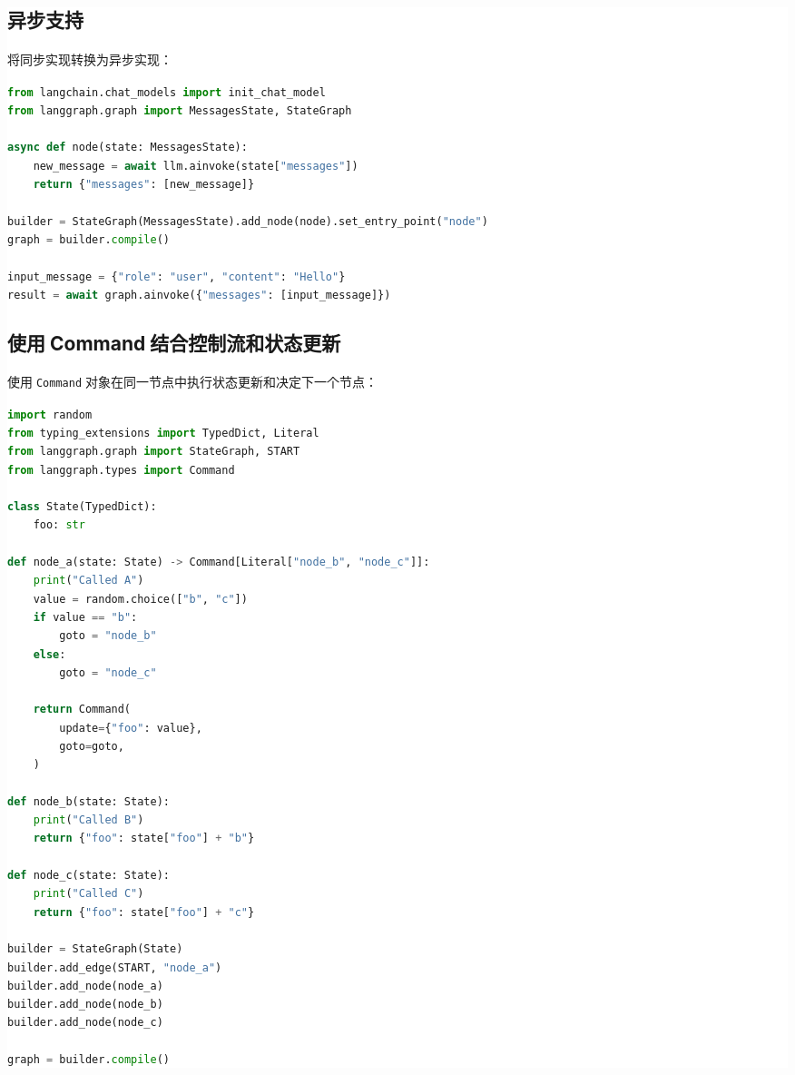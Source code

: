 ## 异步支持

将同步实现转换为异步实现：

```python
from langchain.chat_models import init_chat_model
from langgraph.graph import MessagesState, StateGraph

async def node(state: MessagesState):
    new_message = await llm.ainvoke(state["messages"])
    return {"messages": [new_message]}

builder = StateGraph(MessagesState).add_node(node).set_entry_point("node")
graph = builder.compile()

input_message = {"role": "user", "content": "Hello"}
result = await graph.ainvoke({"messages": [input_message]})
```

## 使用 Command 结合控制流和状态更新

使用 `Command` 对象在同一节点中执行状态更新和决定下一个节点：

```python
import random
from typing_extensions import TypedDict, Literal
from langgraph.graph import StateGraph, START
from langgraph.types import Command

class State(TypedDict):
    foo: str

def node_a(state: State) -> Command[Literal["node_b", "node_c"]]:
    print("Called A")
    value = random.choice(["b", "c"])
    if value == "b":
        goto = "node_b"
    else:
        goto = "node_c"

    return Command(
        update={"foo": value},
        goto=goto,
    )

def node_b(state: State):
    print("Called B")
    return {"foo": state["foo"] + "b"}

def node_c(state: State):
    print("Called C")
    return {"foo": state["foo"] + "c"}

builder = StateGraph(State)
builder.add_edge(START, "node_a")
builder.add_node(node_a)
builder.add_node(node_b)
builder.add_node(node_c)

graph = builder.compile()
```
